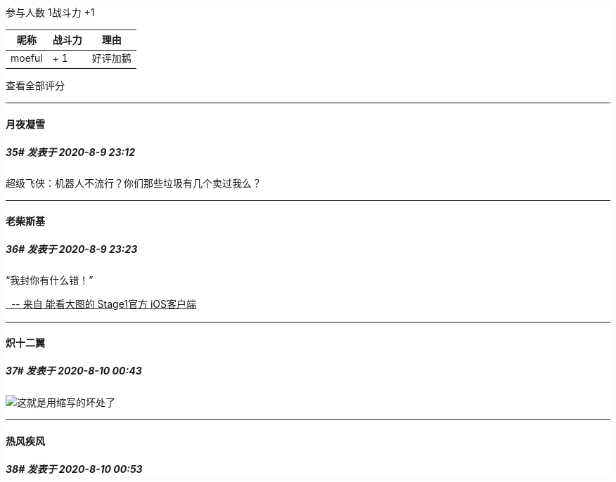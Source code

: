 

 参与人数 1战斗力 +1

|昵称|战斗力|理由|
|----|---|---|
| moeful| + 1|好评加鹅|



查看全部评分






*****

####  月夜凝雪  
##### 35#       发表于 2020-8-9 23:12




超级飞侠：机器人不流行？你们那些垃圾有几个卖过我么？







*****

####  老柴斯基  
##### 36#       发表于 2020-8-9 23:23




“我封你有什么错！”

[  -- 来自 能看大图的 Stage1官方 iOS客户端](https://itunes.apple.com/fi/app/saraba1st/id1221237470?mt=8)







*****

####  炽十二翼  
##### 37#       发表于 2020-8-10 00:43



<img src="https://static.saraba1st.com/image/smiley/face2017/001.png" referrerpolicy="no-referrer">这就是用缩写的坏处了







*****

####  热风疾风  
##### 38#       发表于 2020-8-10 00:53
